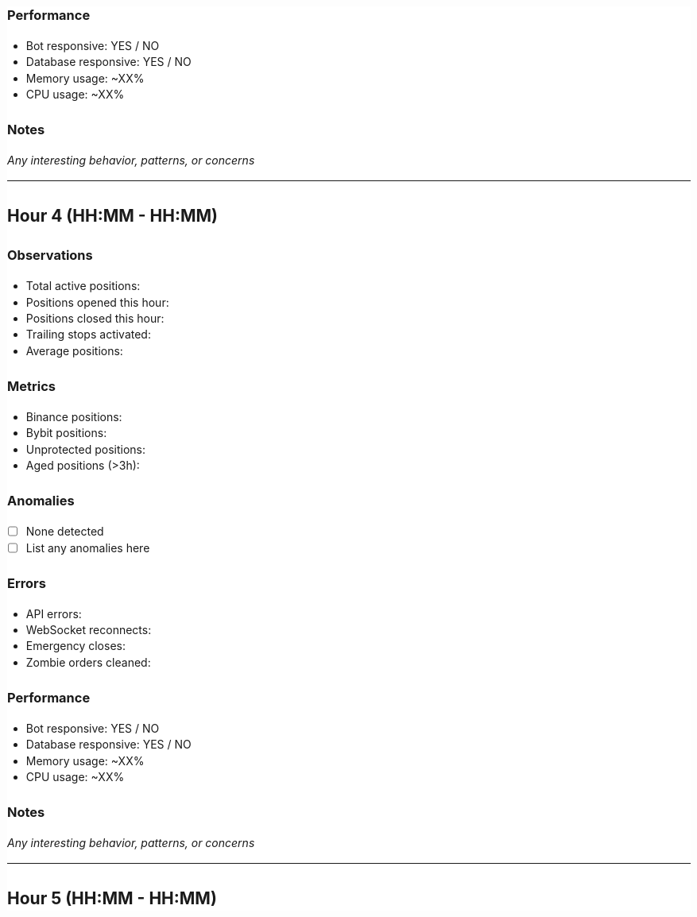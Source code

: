 ### Performance
- Bot responsive: YES / NO
- Database responsive: YES / NO
- Memory usage: ~XX%
- CPU usage: ~XX%

### Notes
_Any interesting behavior, patterns, or concerns_

---

## Hour 4 (HH:MM - HH:MM)

### Observations
- Total active positions:
- Positions opened this hour:
- Positions closed this hour:
- Trailing stops activated:
- Average positions:

### Metrics
- Binance positions:
- Bybit positions:
- Unprotected positions:
- Aged positions (>3h):

### Anomalies
- [ ] None detected
- [ ] List any anomalies here

### Errors
- API errors:
- WebSocket reconnects:
- Emergency closes:
- Zombie orders cleaned:

### Performance
- Bot responsive: YES / NO
- Database responsive: YES / NO
- Memory usage: ~XX%
- CPU usage: ~XX%

### Notes
_Any interesting behavior, patterns, or concerns_

---

## Hour 5 (HH:MM - HH:MM)
